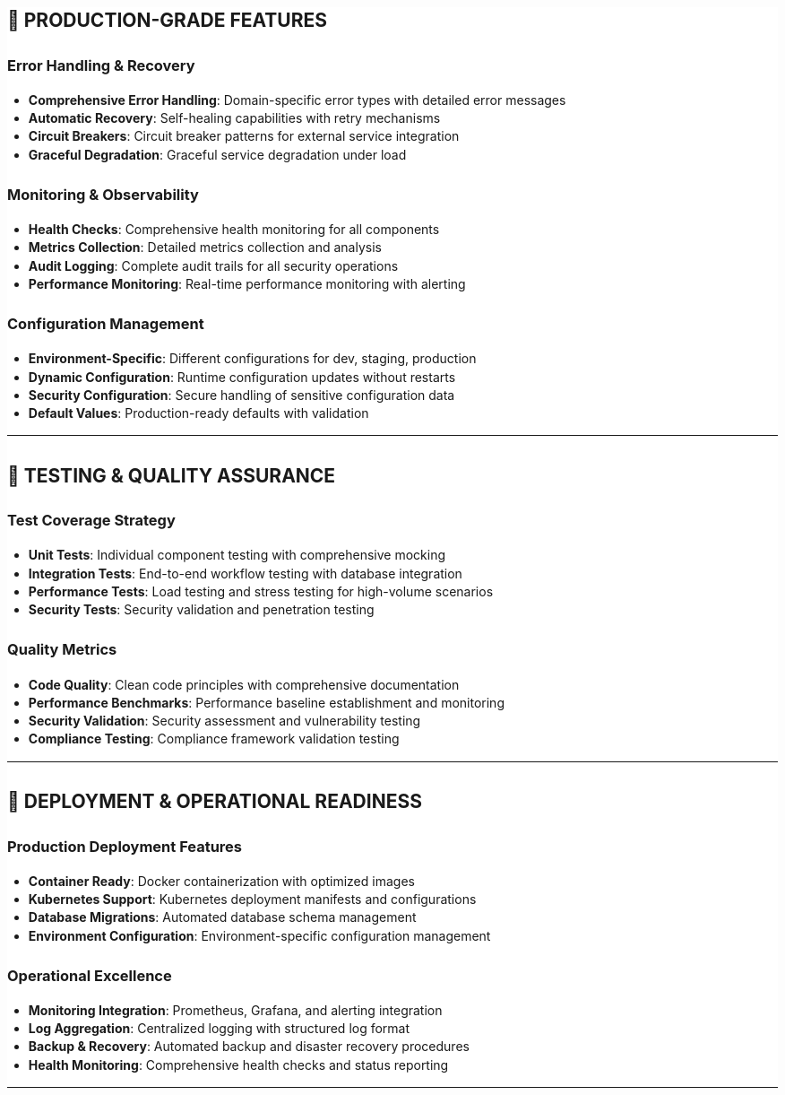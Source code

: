 ## 🔧 PRODUCTION-GRADE FEATURES

### **Error Handling & Recovery**
- **Comprehensive Error Handling**: Domain-specific error types with detailed error messages
- **Automatic Recovery**: Self-healing capabilities with retry mechanisms
- **Circuit Breakers**: Circuit breaker patterns for external service integration
- **Graceful Degradation**: Graceful service degradation under load

### **Monitoring & Observability**
- **Health Checks**: Comprehensive health monitoring for all components
- **Metrics Collection**: Detailed metrics collection and analysis
- **Audit Logging**: Complete audit trails for all security operations
- **Performance Monitoring**: Real-time performance monitoring with alerting

### **Configuration Management**
- **Environment-Specific**: Different configurations for dev, staging, production
- **Dynamic Configuration**: Runtime configuration updates without restarts
- **Security Configuration**: Secure handling of sensitive configuration data
- **Default Values**: Production-ready defaults with validation

---

## 🧪 TESTING & QUALITY ASSURANCE

### **Test Coverage Strategy**
- **Unit Tests**: Individual component testing with comprehensive mocking
- **Integration Tests**: End-to-end workflow testing with database integration
- **Performance Tests**: Load testing and stress testing for high-volume scenarios
- **Security Tests**: Security validation and penetration testing

### **Quality Metrics**
- **Code Quality**: Clean code principles with comprehensive documentation
- **Performance Benchmarks**: Performance baseline establishment and monitoring
- **Security Validation**: Security assessment and vulnerability testing
- **Compliance Testing**: Compliance framework validation testing

---

## 🚀 DEPLOYMENT & OPERATIONAL READINESS

### **Production Deployment Features**
- **Container Ready**: Docker containerization with optimized images
- **Kubernetes Support**: Kubernetes deployment manifests and configurations
- **Database Migrations**: Automated database schema management
- **Environment Configuration**: Environment-specific configuration management

### **Operational Excellence**
- **Monitoring Integration**: Prometheus, Grafana, and alerting integration
- **Log Aggregation**: Centralized logging with structured log format
- **Backup & Recovery**: Automated backup and disaster recovery procedures
- **Health Monitoring**: Comprehensive health checks and status reporting

---